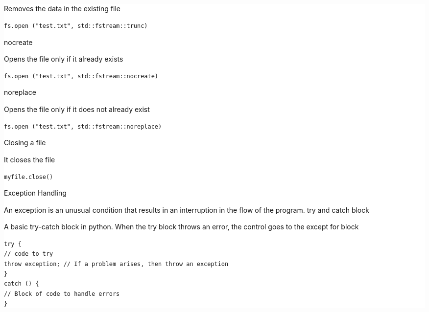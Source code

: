 Removes the data in the existing file
```
fs.open ("test.txt", std::fstream::trunc)
```
nocreate

Opens the file only if it already exists
```
fs.open ("test.txt", std::fstream::nocreate)
```
noreplace

Opens the file only if it does not already exist
```
fs.open ("test.txt", std::fstream::noreplace)
```

Closing a file

It closes the file
```
myfile.close()
```
Exception Handling

An exception is an unusual condition that results in an interruption in the flow of the program.
try and catch block

A basic try-catch block in python. When the try block throws an error, the control goes to the
except for block
```
try {
// code to try
throw exception; // If a problem arises, then throw an exception
}
catch () {
// Block of code to handle errors
}
```
